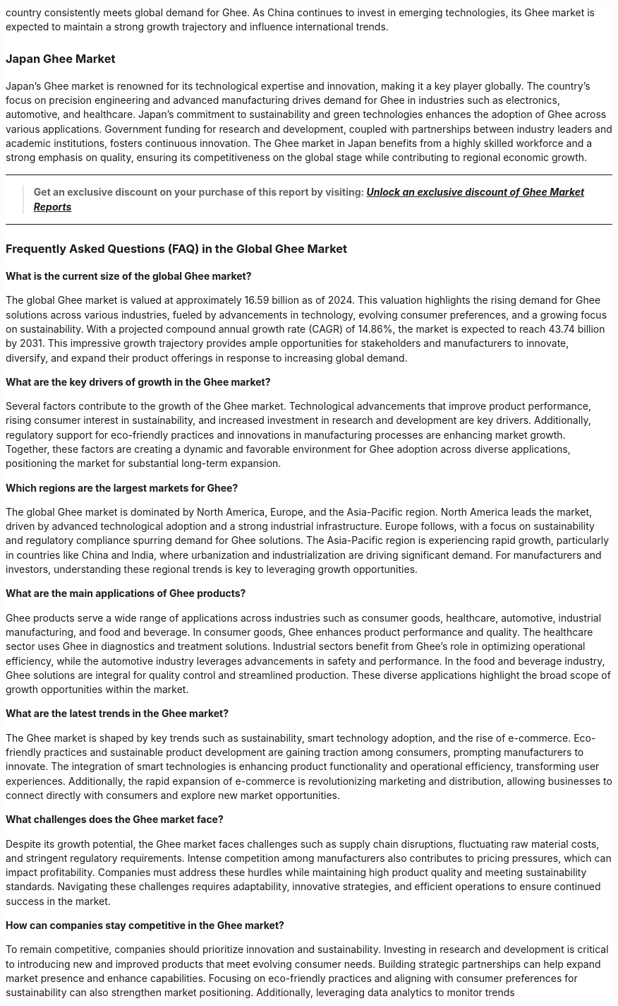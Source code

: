 country consistently meets global demand for Ghee. As China continues to invest in emerging technologies, its Ghee market is expected to maintain a strong growth trajectory and influence international trends.</p><h3>Japan Ghee Market</h3><p>Japan&rsquo;s Ghee market is renowned for its technological expertise and innovation, making it a key player globally. The country&rsquo;s focus on precision engineering and advanced manufacturing drives demand for Ghee in industries such as electronics, automotive, and healthcare. Japan&rsquo;s commitment to sustainability and green technologies enhances the adoption of Ghee across various applications. Government funding for research and development, coupled with partnerships between industry leaders and academic institutions, fosters continuous innovation. The Ghee market in Japan benefits from a highly skilled workforce and a strong emphasis on quality, ensuring its competitiveness on the global stage while contributing to regional economic growth.</p><hr /><blockquote><p><strong>Get an exclusive discount on your purchase of this report by visiting: <em><a href="://marketresearchpulse.com/ask-for-discount/38657?utm_source=Github&amp;utm_medium=0116">Unlock an exclusive discount of Ghee Market Reports</a></em>&nbsp;</strong></p></blockquote><hr /><h3>Frequently Asked Questions (FAQ) in the Global Ghee Market</h3><p><strong>What is the current size of the global Ghee market?</strong></p><p>The global Ghee market is valued at approximately 16.59 billion as of 2024. This valuation highlights the rising demand for Ghee solutions across various industries, fueled by advancements in technology, evolving consumer preferences, and a growing focus on sustainability. With a projected compound annual growth rate (CAGR) of 14.86%, the market is expected to reach 43.74 billion by 2031. This impressive growth trajectory provides ample opportunities for stakeholders and manufacturers to innovate, diversify, and expand their product offerings in response to increasing global demand.</p><p><strong>What are the key drivers of growth in the Ghee market?</strong></p><p>Several factors contribute to the growth of the Ghee market. Technological advancements that improve product performance, rising consumer interest in sustainability, and increased investment in research and development are key drivers. Additionally, regulatory support for eco-friendly practices and innovations in manufacturing processes are enhancing market growth. Together, these factors are creating a dynamic and favorable environment for Ghee adoption across diverse applications, positioning the market for substantial long-term expansion.</p><p><strong>Which regions are the largest markets for Ghee?</strong></p><p>The global Ghee market is dominated by North America, Europe, and the Asia-Pacific region. North America leads the market, driven by advanced technological adoption and a strong industrial infrastructure. Europe follows, with a focus on sustainability and regulatory compliance spurring demand for Ghee solutions. The Asia-Pacific region is experiencing rapid growth, particularly in countries like China and India, where urbanization and industrialization are driving significant demand. For manufacturers and investors, understanding these regional trends is key to leveraging growth opportunities.</p><p><strong>What are the main applications of Ghee products?</strong></p><p>Ghee products serve a wide range of applications across industries such as consumer goods, healthcare, automotive, industrial manufacturing, and food and beverage. In consumer goods, Ghee enhances product performance and quality. The healthcare sector uses Ghee in diagnostics and treatment solutions. Industrial sectors benefit from Ghee&rsquo;s role in optimizing operational efficiency, while the automotive industry leverages advancements in safety and performance. In the food and beverage industry, Ghee solutions are integral for quality control and streamlined production. These diverse applications highlight the broad scope of growth opportunities within the market.</p><p><strong>What are the latest trends in the Ghee market?</strong></p><p>The Ghee market is shaped by key trends such as sustainability, smart technology adoption, and the rise of e-commerce. Eco-friendly practices and sustainable product development are gaining traction among consumers, prompting manufacturers to innovate. The integration of smart technologies is enhancing product functionality and operational efficiency, transforming user experiences. Additionally, the rapid expansion of e-commerce is revolutionizing marketing and distribution, allowing businesses to connect directly with consumers and explore new market opportunities.</p><p><strong>What challenges does the Ghee market face?</strong></p><p>Despite its growth potential, the Ghee market faces challenges such as supply chain disruptions, fluctuating raw material costs, and stringent regulatory requirements. Intense competition among manufacturers also contributes to pricing pressures, which can impact profitability. Companies must address these hurdles while maintaining high product quality and meeting sustainability standards. Navigating these challenges requires adaptability, innovative strategies, and efficient operations to ensure continued success in the market.</p><p><strong>How can companies stay competitive in the Ghee market?</strong></p><p>To remain competitive, companies should prioritize innovation and sustainability. Investing in research and development is critical to introducing new and improved products that meet evolving consumer needs. Building strategic partnerships can help expand market presence and enhance capabilities. Focusing on eco-friendly practices and aligning with consumer preferences for sustainability can also strengthen market positioning. Additionally, leveraging data analytics to monitor trends